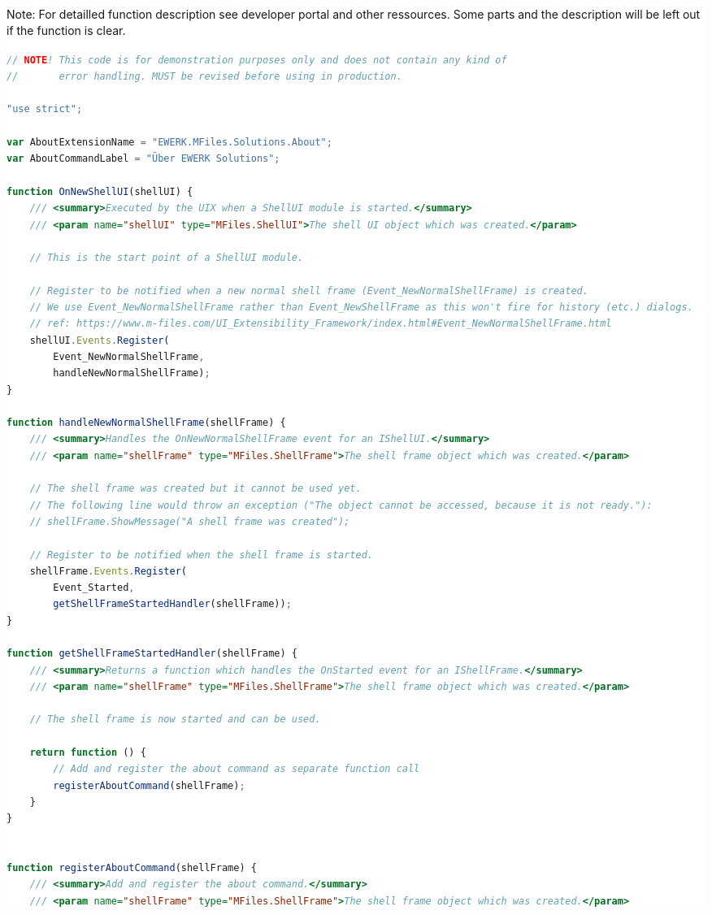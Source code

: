 Note: For detailled function description see developer portal and other ressources. Some parts and
the description will be left out if the function is clear.

```javascript
// NOTE! This code is for demonstration purposes only and does not contain any kind of
// 		 error handling. MUST be revised before using in production.

"use strict";

var AboutExtensionName = "EWERK.MFiles.Solutions.About";
var AboutCommandLabel = "Über EWERK Solutions";

function OnNewShellUI(shellUI) {
    /// <summary>Executed by the UIX when a ShellUI module is started.</summary>
    /// <param name="shellUI" type="MFiles.ShellUI">The shell UI object which was created.</param>

    // This is the start point of a ShellUI module.

    // Register to be notified when a new normal shell frame (Event_NewNormalShellFrame) is created.
    // We use Event_NewNormalShellFrame rather than Event_NewShellFrame as this won't fire for history (etc.) dialogs.
    // ref: https://www.m-files.com/UI_Extensibility_Framework/index.html#Event_NewNormalShellFrame.html
    shellUI.Events.Register(
        Event_NewNormalShellFrame,
        handleNewNormalShellFrame);
}

function handleNewNormalShellFrame(shellFrame) {
    /// <summary>Handles the OnNewNormalShellFrame event for an IShellUI.</summary>
    /// <param name="shellFrame" type="MFiles.ShellFrame">The shell frame object which was created.</param>

    // The shell frame was created but it cannot be used yet.
    // The following line would throw an exception ("The object cannot be accessed, because it is not ready."):
    // shellFrame.ShowMessage("A shell frame was created");

    // Register to be notified when the shell frame is started.
    shellFrame.Events.Register(
        Event_Started,
        getShellFrameStartedHandler(shellFrame));
}

function getShellFrameStartedHandler(shellFrame) {
    /// <summary>Returns a function which handles the OnStarted event for an IShellFrame.</summary>
    /// <param name="shellFrame" type="MFiles.ShellFrame">The shell frame object which was created.</param>

    // The shell frame is now started and can be used.

    return function () {
        // Add and register the about command as separate function call
        registerAboutCommand(shellFrame);
    }
}


function registerAboutCommand(shellFrame) {
    /// <summary>Add and register the about command.</summary>
    /// <param name="shellFrame" type="MFiles.ShellFrame">The shell frame object which was created.</param>

```
